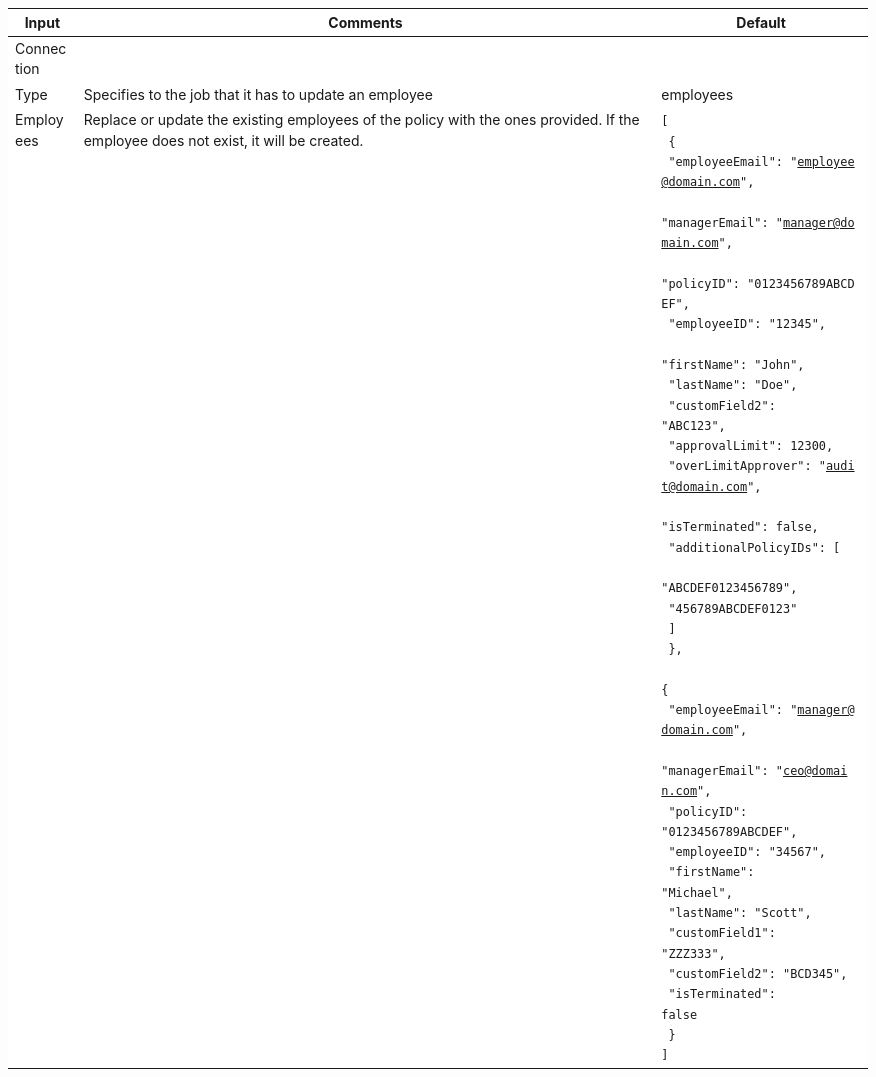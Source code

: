 | Input                       | Comments                                                                                                                                                                            | Default                                                                                                                                                                                                                                                                                                                                                                                                                                                                                                                                                                                                                                                                                                                                                                                                                  |
| --------------------------- | ----------------------------------------------------------------------------------------------------------------------------------------------------------------------------------- | ------------------------------------------------------------------------------------------------------------------------------------------------------------------------------------------------------------------------------------------------------------------------------------------------------------------------------------------------------------------------------------------------------------------------------------------------------------------------------------------------------------------------------------------------------------------------------------------------------------------------------------------------------------------------------------------------------------------------------------------------------------------------------------------------------------------------ |
| Connection                  |                                                                                                                                                                                     |                                                                                                                                                                                                                                                                                                                                                                                                                                                                                                                                                                                                                                                                                                                                                                                                                          |
| Type                        | Specifies to the job that it has to update an employee                                                                                                                              | employees                                                                                                                                                                                                                                                                                                                                                                                                                                                                                                                                                                                                                                                                                                                                                                                                                |
| Employees                   | Replace or update the existing employees of the policy with the ones provided. If the employee does not exist, it will be created.                                                  | <code>[<br /> {<br /> "employeeEmail": "employee@domain.com",<br /> "managerEmail": "manager@domain.com",<br /> "policyID": "0123456789ABCDEF",<br /> "employeeID": "12345",<br /> "firstName": "John",<br /> "lastName": "Doe",<br /> "customField2": "ABC123",<br /> "approvalLimit": 12300,<br /> "overLimitApprover": "audit@domain.com",<br /> "isTerminated": false,<br /> "additionalPolicyIDs": [<br /> "ABCDEF0123456789",<br /> "456789ABCDEF0123"<br /> ]<br /> },<br /> {<br /> "employeeEmail": "manager@domain.com",<br /> "managerEmail": "ceo@domain.com",<br /> "policyID": "0123456789ABCDEF",<br /> "employeeID": "34567",<br /> "firstName": "Michael",<br /> "lastName": "Scott",<br /> "customField1": "ZZZ333",<br /> "customField2": "BCD345",<br /> "isTerminated": false<br /> }<br />]</code> |